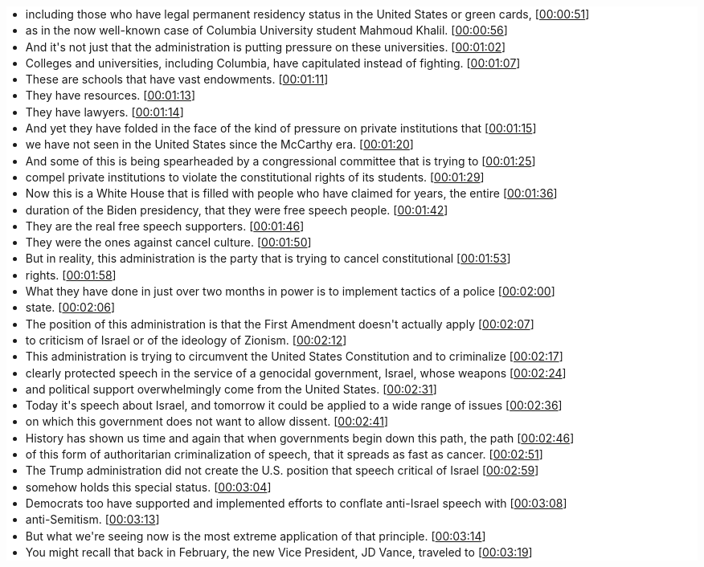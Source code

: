 *  including those who have legal permanent residency status in the United States or green cards, [[00:00:51](https://www.youtube.com/watch?v=m19pxdW5ozA&t=51.28s)]
*  as in the now well-known case of Columbia University student Mahmoud Khalil. [[00:00:56](https://www.youtube.com/watch?v=m19pxdW5ozA&t=56.94s)]
*  And it's not just that the administration is putting pressure on these universities. [[00:01:02](https://www.youtube.com/watch?v=m19pxdW5ozA&t=62.42s)]
*  Colleges and universities, including Columbia, have capitulated instead of fighting. [[00:01:07](https://www.youtube.com/watch?v=m19pxdW5ozA&t=67.38s)]
*  These are schools that have vast endowments. [[00:01:11](https://www.youtube.com/watch?v=m19pxdW5ozA&t=71.46s)]
*  They have resources. [[00:01:13](https://www.youtube.com/watch?v=m19pxdW5ozA&t=73.62s)]
*  They have lawyers. [[00:01:14](https://www.youtube.com/watch?v=m19pxdW5ozA&t=74.7s)]
*  And yet they have folded in the face of the kind of pressure on private institutions that [[00:01:15](https://www.youtube.com/watch?v=m19pxdW5ozA&t=75.97999999999999s)]
*  we have not seen in the United States since the McCarthy era. [[00:01:20](https://www.youtube.com/watch?v=m19pxdW5ozA&t=80.86s)]
*  And some of this is being spearheaded by a congressional committee that is trying to [[00:01:25](https://www.youtube.com/watch?v=m19pxdW5ozA&t=85.02s)]
*  compel private institutions to violate the constitutional rights of its students. [[00:01:29](https://www.youtube.com/watch?v=m19pxdW5ozA&t=89.97999999999999s)]
*  Now this is a White House that is filled with people who have claimed for years, the entire [[00:01:36](https://www.youtube.com/watch?v=m19pxdW5ozA&t=96.38s)]
*  duration of the Biden presidency, that they were free speech people. [[00:01:42](https://www.youtube.com/watch?v=m19pxdW5ozA&t=102.61999999999999s)]
*  They are the real free speech supporters. [[00:01:46](https://www.youtube.com/watch?v=m19pxdW5ozA&t=106.78s)]
*  They were the ones against cancel culture. [[00:01:50](https://www.youtube.com/watch?v=m19pxdW5ozA&t=110.13999999999999s)]
*  But in reality, this administration is the party that is trying to cancel constitutional [[00:01:53](https://www.youtube.com/watch?v=m19pxdW5ozA&t=113.1s)]
*  rights. [[00:01:58](https://www.youtube.com/watch?v=m19pxdW5ozA&t=118.78s)]
*  What they have done in just over two months in power is to implement tactics of a police [[00:02:00](https://www.youtube.com/watch?v=m19pxdW5ozA&t=120.32s)]
*  state. [[00:02:06](https://www.youtube.com/watch?v=m19pxdW5ozA&t=126.02s)]
*  The position of this administration is that the First Amendment doesn't actually apply [[00:02:07](https://www.youtube.com/watch?v=m19pxdW5ozA&t=127.53999999999999s)]
*  to criticism of Israel or of the ideology of Zionism. [[00:02:12](https://www.youtube.com/watch?v=m19pxdW5ozA&t=132.74s)]
*  This administration is trying to circumvent the United States Constitution and to criminalize [[00:02:17](https://www.youtube.com/watch?v=m19pxdW5ozA&t=137.94s)]
*  clearly protected speech in the service of a genocidal government, Israel, whose weapons [[00:02:24](https://www.youtube.com/watch?v=m19pxdW5ozA&t=144.3s)]
*  and political support overwhelmingly come from the United States. [[00:02:31](https://www.youtube.com/watch?v=m19pxdW5ozA&t=151.57999999999998s)]
*  Today it's speech about Israel, and tomorrow it could be applied to a wide range of issues [[00:02:36](https://www.youtube.com/watch?v=m19pxdW5ozA&t=156.38s)]
*  on which this government does not want to allow dissent. [[00:02:41](https://www.youtube.com/watch?v=m19pxdW5ozA&t=161.82s)]
*  History has shown us time and again that when governments begin down this path, the path [[00:02:46](https://www.youtube.com/watch?v=m19pxdW5ozA&t=166.62s)]
*  of this form of authoritarian criminalization of speech, that it spreads as fast as cancer. [[00:02:51](https://www.youtube.com/watch?v=m19pxdW5ozA&t=171.82s)]
*  The Trump administration did not create the U.S. position that speech critical of Israel [[00:02:59](https://www.youtube.com/watch?v=m19pxdW5ozA&t=179.54s)]
*  somehow holds this special status. [[00:03:04](https://www.youtube.com/watch?v=m19pxdW5ozA&t=184.82s)]
*  Democrats too have supported and implemented efforts to conflate anti-Israel speech with [[00:03:08](https://www.youtube.com/watch?v=m19pxdW5ozA&t=188.26s)]
*  anti-Semitism. [[00:03:13](https://www.youtube.com/watch?v=m19pxdW5ozA&t=193.14000000000001s)]
*  But what we're seeing now is the most extreme application of that principle. [[00:03:14](https://www.youtube.com/watch?v=m19pxdW5ozA&t=194.86s)]
*  You might recall that back in February, the new Vice President, JD Vance, traveled to [[00:03:19](https://www.youtube.com/watch?v=m19pxdW5ozA&t=199.62s)]